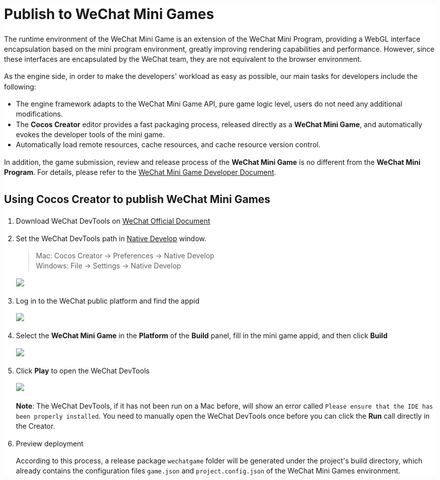 # Publish to WeChat Mini Games

The runtime environment of the WeChat Mini Game is an extension of the WeChat Mini Program, providing a WebGL interface encapsulation based on the mini program environment, greatly improving rendering capabilities and performance. However, since these interfaces are encapsulated by the WeChat team, they are not equivalent to the browser environment.

As the engine side, in order to make the developers' workload as easy as possible, our main tasks for developers include the following:

- The engine framework adapts to the WeChat Mini Game API, pure game logic level, users do not need any additional modifications.
- The **Cocos Creator** editor provides a fast packaging process, released directly as a **WeChat Mini Game**, and automatically evokes the developer tools of the mini game.
- Automatically load remote resources, cache resources, and cache resource version control.

In addition, the game submission, review and release process of the **WeChat Mini Game** is no different from the **WeChat Mini Program**. For details, please refer to the [WeChat Mini Game Developer Document](https://developers.weixin.qq.com/minigame/en/dev/guide/).

## Using Cocos Creator to publish WeChat Mini Games

1. Download WeChat DevTools on [WeChat Official Document](https://developers.weixin.qq.com/miniprogram/en/dev/devtools/download.html)

2. Set the WeChat DevTools path in [Native Develop](../getting-started/basics/editor-panels/preferences.md#native-develop) window.<br>
    > Mac: Cocos Creator -> Preferences -> Native Develop<br>
    > Windows: File -> Settings -> Native Develop

    ![](./publish-wechatgame/preference.JPG)

3. Log in to the WeChat public platform and find the appid

    ![](./publish-wechatgame/appid.jpeg)

4. Select the **WeChat Mini Game** in the **Platform** of the **Build** panel, fill in the mini game appid, and then click **Build**

    ![](./publish-wechatgame/build.jpeg)

5. Click **Play** to open the WeChat DevTools

    ![](./publish-wechatgame/tool.jpeg)

    **Note**: The WeChat DevTools, if it has not been run on a Mac before, will show an error called `Please ensure that the IDE has been properly installed`. You need to manually open the WeChat DevTools once before you can click the **Run** call directly in the Creator.

6. Preview deployment

    According to this process, a release package `wechatgame` folder will be generated under the project's build directory, which already contains the configuration files `game.json` and `project.config.json` of the WeChat Mini Games environment.
